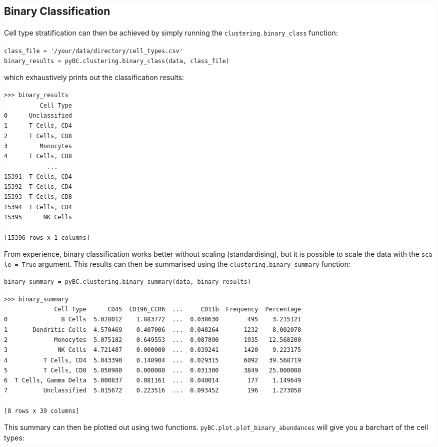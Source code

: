 

## Binary Classification
Cell type stratification can then be achieved by simply running the `clustering.binary_class` function:

```
class_file = '/your/data/directory/cell_types.csv'
binary_results = pyBC.clustering.binary_class(data, class_file)
```

which exhaustively prints out the classification results:

```
>>> binary_results
          Cell Type
0      Unclassified
1      T Cells, CD4
2      T Cells, CD8
3         Monocytes
4      T Cells, CD8
            ...
15391  T Cells, CD4
15392  T Cells, CD4
15393  T Cells, CD8
15394  T Cells, CD4
15395      NK Cells

[15396 rows x 1 columns]
```

From experience, binary classification works better without scaling (standardising), but it is possible to scale the data with the `scale = True` argument. This results can then be summarised using the `clustering.binary_summary` function:

```
binary_summary = pyBC.clustering.binary_summary(data, binary_results)
```

```
>>> binary_summary
              Cell Type      CD45  CD196_CCR6  ...     CD11b  Frequency  Percentage
0               B Cells  5.028012    1.883772  ...  0.038630        495    3.215121
1       Dendritic Cells  4.570469    0.407006  ...  0.048264       1232    8.002078
2             Monocytes  5.075182    0.649553  ...  0.087890       1935   12.568200
3              NK Cells  4.721487    0.000000  ...  0.039241       1420    9.223175
4          T Cells, CD4  5.043390    0.148904  ...  0.029315       6092   39.568719
5          T Cells, CD8  5.050980    0.000000  ...  0.031300       3849   25.000000
6  T Cells, Gamma Delta  5.000837    0.081161  ...  0.040014        177    1.149649
7          Unclassified  5.015672    0.223516  ...  0.093452        196    1.273058

[8 rows x 39 columns]
```

This summary can then be plotted out using two functions. `pyBC.plot.plot_binary_abundances` will give you a barchart of the cell types:
